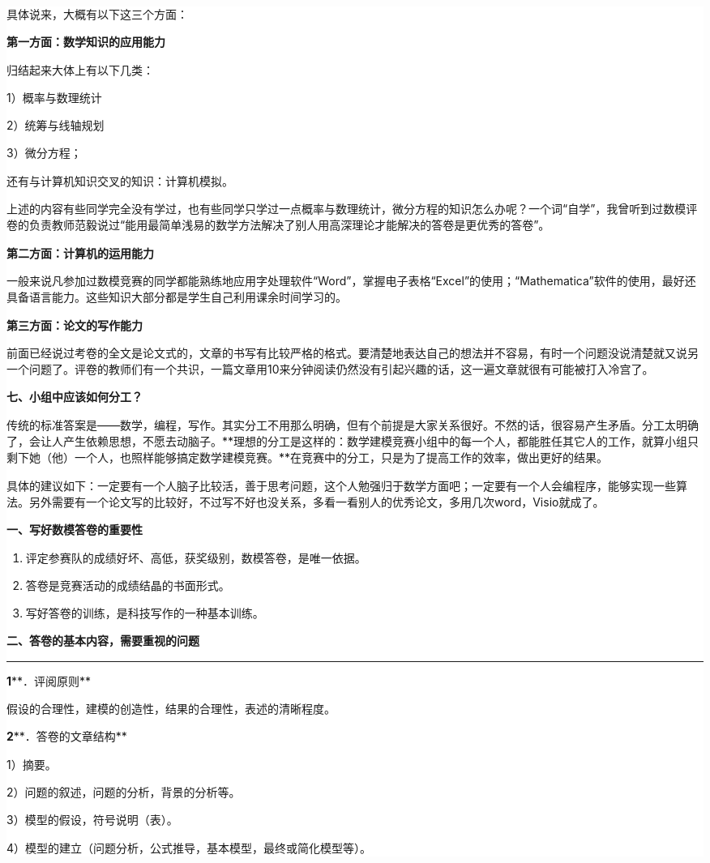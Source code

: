 具体说来，大概有以下这三个方面：

**第一方面：数学知识的应用能力**

归结起来大体上有以下几类：

1）概率与数理统计

2）统筹与线轴规划

3）微分方程；

还有与计算机知识交叉的知识：计算机模拟。

上述的内容有些同学完全没有学过，也有些同学只学过一点概率与数理统计，微分方程的知识怎么办呢？一个词“自学”，我曾听到过数模评卷的负责教师范毅说过“能用最简单浅易的数学方法解决了别人用高深理论才能解决的答卷是更优秀的答卷”。

**第二方面：计算机的运用能力**

一般来说凡参加过数模竞赛的同学都能熟练地应用字处理软件“Word”，掌握电子表格“Excel”的使用；“Mathematica”软件的使用，最好还具备语言能力。这些知识大部分都是学生自己利用课余时间学习的。

**第三方面：论文的写作能力**

前面已经说过考卷的全文是论文式的，文章的书写有比较严格的格式。要清楚地表达自己的想法并不容易，有时一个问题没说清楚就又说另一个问题了。评卷的教师们有一个共识，一篇文章用10来分钟阅读仍然没有引起兴趣的话，这一遍文章就很有可能被打入冷宫了。

 

**七、小组中应该如何分工？**

 

传统的标准答案是——数学，编程，写作。其实分工不用那么明确，但有个前提是大家关系很好。不然的话，很容易产生矛盾。分工太明确了，会让人产生依赖思想，不愿去动脑子。**理想的分工是这样的：数学建模竞赛小组中的每一个人，都能胜任其它人的工作，就算小组只剩下她（他）一个人，也照样能够搞定数学建模竞赛。**在竞赛中的分工，只是为了提高工作的效率，做出更好的结果。

具体的建议如下：一定要有一个人脑子比较活，善于思考问题，这个人勉强归于数学方面吧；一定要有一个人会编程序，能够实现一些算法。另外需要有一个论文写的比较好，不过写不好也没关系，多看一看别人的优秀论文，多用几次word，Visio就成了。

 

**一、写好数模答卷的重要性**

1. 评定参赛队的成绩好坏、高低，获奖级别，数模答卷，是唯一依据。

2. 答卷是竞赛活动的成绩结晶的书面形式。

3. 写好答卷的训练，是科技写作的一种基本训练。

**二、答卷的基本内容，需要重视的问题**

** **

**1****．评阅原则**

假设的合理性，建模的创造性，结果的合理性，表述的清晰程度。

**2****．答卷的文章结构**

1）摘要。

2）问题的叙述，问题的分析，背景的分析等。

3）模型的假设，符号说明（表）。

4）模型的建立（问题分析，公式推导，基本模型，最终或简化模型等）。
